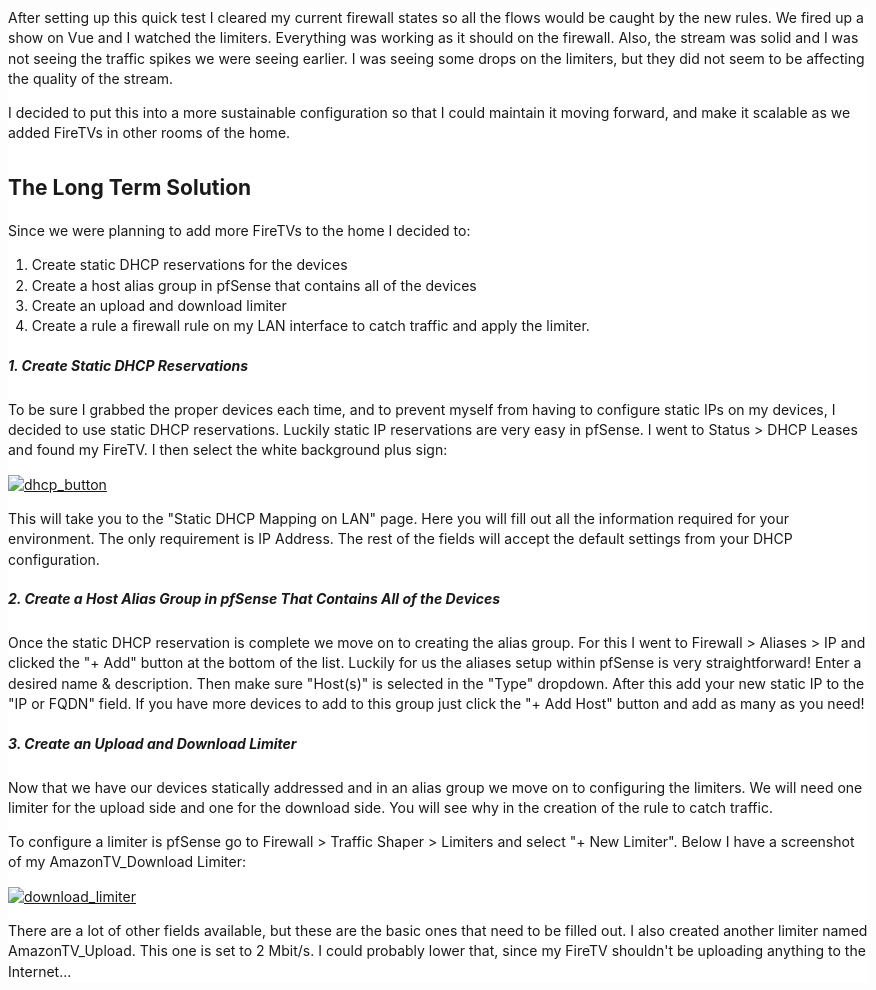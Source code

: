 After setting up this quick test I cleared my current firewall states so all the flows would be caught by the new rules. We fired up a show on Vue and I watched the limiters. Everything was working as it should on the firewall. Also, the stream was solid and I was not seeing the traffic spikes we were seeing earlier. I was seeing some drops on the limiters, but they did not seem to be affecting the quality of the stream.

I decided to put this into a more sustainable configuration so that I could maintain it moving forward, and make it scalable as we added FireTVs in other rooms of the home.

## The Long Term Solution ##

Since we were planning to add more FireTVs to the home I decided to:

1. Create static DHCP reservations for the devices
2. Create a host alias group in pfSense that contains all of the devices
3. Create an upload and download limiter
4. Create a rule a firewall rule on my LAN interface to catch traffic and apply the limiter.

##### 1. Create Static DHCP Reservations #####

To be sure I grabbed the proper devices each time, and to prevent myself from having to configure static IPs on my devices, I decided to use static DHCP reservations. Luckily static IP reservations are very easy in pfSense. I went to Status &gt; DHCP Leases and found my FireTV. I then select the white background plus sign:

<a href="/img/dhcp_button.png"><img class="aligncenter size-full wp-image-216" src="/img/dhcp_button.png" alt="dhcp_button" width="24" height="22" /></a>

This will take you to the "Static DHCP Mapping on LAN" page. Here you will fill out all the information required for your environment. The only requirement is IP Address. The rest of the fields will accept the default settings from your DHCP configuration.

##### 2. Create a Host Alias Group in pfSense That Contains All of the Devices #####

Once the static DHCP reservation is complete we move on to creating the alias group. For this I went to Firewall &gt; Aliases &gt; IP and clicked the "+ Add" button at the bottom of the list. Luckily for us the aliases setup within pfSense is very straightforward! Enter a desired name &amp; description. Then make sure "Host(s)" is selected in the "Type" dropdown. After this add your new static IP to the "IP or FQDN" field. If you have more devices to add to this group just click the "+ Add Host" button and add as many as you need!

##### 3. Create an Upload and Download Limiter #####

Now that we have our devices statically addressed and in an alias group we move on to configuring the limiters. We will need one limiter for the upload side and one for the download side. You will see why in the creation of the rule to catch traffic.

To configure a limiter is pfSense go to Firewall &gt; Traffic Shaper &gt; Limiters and select "+ New Limiter". Below I have a screenshot of my AmazonTV_Download Limiter:

<a href="/img/download_limiter.png"><img class="aligncenter size-full wp-image-217" src="/img/download_limiter.png" alt="download_limiter" width="696" height="430" /></a>

There are a lot of other fields available, but these are the basic ones that need to be filled out. I also created another limiter named AmazonTV_Upload. This one is set to 2 Mbit/s. I could probably lower that, since my FireTV shouldn't be uploading anything to the Internet...
